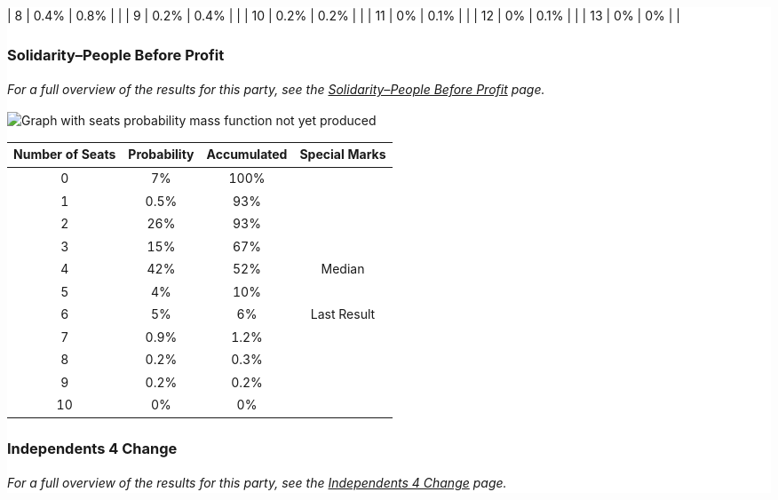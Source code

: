 | 8 | 0.4% | 0.8% |  |
| 9 | 0.2% | 0.4% |  |
| 10 | 0.2% | 0.2% |  |
| 11 | 0% | 0.1% |  |
| 12 | 0% | 0.1% |  |
| 13 | 0% | 0% |  |

### Solidarity–People Before Profit

*For a full overview of the results for this party, see the [Solidarity–People Before Profit](party-solidarity–peoplebeforeprofit.html) page.*

![Graph with seats probability mass function not yet produced](2019-10-15-BehaviourandAttitudes-seats-pmf-solidarity–peoplebeforeprofit.png "Seats Probability Mass Function")

| Number of Seats | Probability | Accumulated | Special Marks |
|:---------------:|:-----------:|:-----------:|:-------------:|
| 0 | 7% | 100% |  |
| 1 | 0.5% | 93% |  |
| 2 | 26% | 93% |  |
| 3 | 15% | 67% |  |
| 4 | 42% | 52% | Median |
| 5 | 4% | 10% |  |
| 6 | 5% | 6% | Last Result |
| 7 | 0.9% | 1.2% |  |
| 8 | 0.2% | 0.3% |  |
| 9 | 0.2% | 0.2% |  |
| 10 | 0% | 0% |  |

### Independents 4 Change

*For a full overview of the results for this party, see the [Independents 4 Change](party-independents4change.html) page.*
